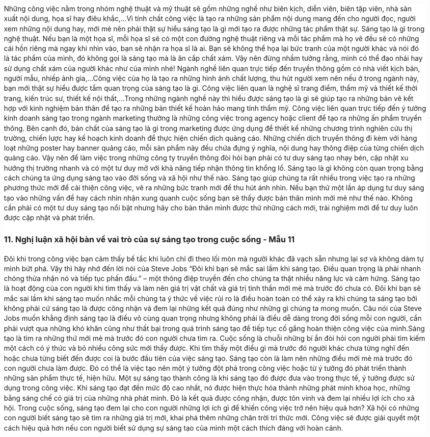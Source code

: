 Những công việc nằm trong nhóm nghệ thuật và mỹ thuật sẽ gồm những nghề như biên kịch, diễn viên, biên tập viên, nhà sản xuất nội dung, họa sĩ hay điêu khắc,...Vì tính chất công việc là tạo ra những sản phẩm nội dung mang đến cho người đọc, người xem những nội dung hay, mới mẻ nên phải thật sự hiểu sáng tạo là gì mới tạo ra được những tác phẩm thật sự. Sáng tạo là gì trong nghệ thuật. Nếu bạn là một họa sĩ, mỗi họa sĩ sẽ có một con đường nghệ thuật riêng và mỗi tác phẩm mà họ vẽ đều sẽ có những cái hồn riêng mà ngay khi nhìn vào, bạn sẽ nhận ra họa sĩ là ai. Bạn sẽ không thể họa lại bức tranh của một người khác và nói đó là tác phẩm của mình, đó không gọi là sáng tạo mà là ăn cắp chất xám. Vậy nên đừng nhầm tưởng rằng, mình có thể đạo nhái hay sử dụng chất xám của người khác như của mình nhé\!
Ngành nghề liên quan trực tiếp đến truyền thông gồm có nhà viết kịch bản, người mẫu, nhiếp ảnh gia,...Công việc của họ là tạo ra những hình ảnh chất lượng, thu hút người xem nên nếu ở trong ngành này, bạn mới thật sự hiểu được tầm quan trọng của sáng tạo là gì. Công việc liên quan là nghệ sĩ trang điểm, thẩm mỹ và thiết kế thời trang, kiến trúc sư, thiết kế nội thất,...Trong những ngành nghề này thì hiểu được sáng tạo là gì sẽ giúp tạo ra những bản vẽ kết hợp với kinh nghiệm bản thân để tạo ra những bản thiết kế hoàn hảo mang tính thẩm mỹ.
Công việc liên quan trực tiếp đến ý tưởng kinh doanh sáng tạo trong ngành marketing thường là những công việc trong agency hoặc client để tạo ra những ấn phẩm truyền thông. Bên cạnh đó, bản chất của sáng tạo là gì trong marketing được ứng dụng để thiết kế những chương trình nghiên cứu thị trường, chiến lược hay kế hoạch kinh doanh để thực hiện chiến dịch quảng cáo. Những chiến dịch truyền thông đi kèm với hàng loạt những poster hay banner quảng cáo, mỗi sản phẩm này đều chứa đựng ý nghĩa, nội dung hay thông điệp của từng chiến dịch quảng cáo. Vậy nên để làm việc trong những công ty truyền thông đòi hỏi bạn phải có tư duy sáng tạo nhạy bén, cập nhật xu hướng thị trường nhanh và có một tư duy mở với khả năng tiếp nhận thông tin khổng lồ.
Sáng tạo là gì không còn quan trọng bằng cách chúng ta ứng dụng sáng tạo vào đời sống và xã hội như thế nào. Sáng tạo giúp chúng ta rất nhiều trong việc tạo ra những phương thức mới để cải thiện công việc, vẽ ra những bức tranh mới để thu hút ánh nhìn. Nếu bạn thử một lần áp dụng tư duy sáng tạo vào những vấn đề hay cách nhìn nhận xung quanh cuộc sống bạn sẽ thấy được bản thân mình mới mẻ như thế nào. Không cần phải có một tư duy sáng tạo nổi bật nhưng hãy cho bản thân mình được thử những cách mới, trải nghiệm mới để tư duy luôn được cập nhật và phát triển.
### 11\. Nghị luận xã hội bàn về vai trò của sự sáng tạo trong cuộc sống - Mẫu 11
Đôi khi trong công việc bạn cảm thấy bế tắc khi luôn chỉ đi theo lối mòn mà người khác đã vạch sẵn nhưng lại sợ và không dám tự mình bứt phá. Vậy thì hãy nhớ đến lời nói của Steve Jobs “Đôi khi bạn sẽ mắc sai lầm khi sáng tạo. Điều quan trọng là phải nhanh chóng thừa nhận nó và tiếp tục phấn đấu.” – một thông điệp truyền đến cho chúng ta thật nhiều năng lực và cảm hứng.
Sáng tạo là hoạt động của con người khi tìm thấy và làm nên giá trị vật chất và giá trị tinh thần mới mẻ mà trước đó chưa có. Đôi khi bạn sẽ mắc sai lầm khi sáng tạo muốn nhắc mỗi chúng ta ý thức về việc rủi ro là điều hoàn toàn có thể xảy ra khi chúng ta sáng tạo bởi không phải cứ sáng tạo là được công nhận và đem lại những kết quả đúng như những gì chúng ta mong muốn. Câu nói của Steve Jobs muốn khẳng định sáng tạo là điều vô cùng quan trọng nhưng không phải là điều dễ dàng trong đời sống mỗi con người, cần phải vượt qua những khó khăn cũng như thất bại trong quá trình sáng tạo để tiếp tục cố gắng hoàn thiện công việc của mình.Sáng tạo là tìm ra những thứ mới mẻ mà trước đó con người chưa tìm ra. Cuộc sống là chuỗi những bí ẩn đòi hỏi con người phải tìm kiếm một cách có ý thức và bỏ nhiều công sức mới thấy được.
Khi tìm thấy một điều gì mà trước đó người khác chưa từng nghĩ đến hoặc chưa từng biết đến được coi là bước đầu tiên của việc sáng tạo. Sáng tạo còn là làm nên những điều mới mẻ mà trước đó con người chưa làm được. Đó có thể là việc tạo nên một ý tưởng đột phá trong công việc hoặc từ ý tưởng đó phát triển thành những sản phẩm thực tế, hiện hữu. Một sự sáng tạo thành công là khi sáng tạo đó được đưa vào trong thực tế, ý tưởng được sử dụng trong công việc. Khi sáng tạo đạt đến mức độ cao nhất, nó được hiện thực hóa thành những phát minh khoa học, những bằng sáng chế có giá trị của những nhà phát minh. Đó là kết quả được công nhận, được tôn vinh và đem lại nhiều lợi ích cho xã hội. Trong cuộc sống, sáng tạo đem lại cho con người những lợi ích gì để khiến công việc trở nên hiệu quả hơn? Xã hội có những con người biết sáng tạo sẽ tìm ra những giá trị mới, khai phá thêm những chân trời tri thức mới. Công việc sẽ được giải quyết một cách hiệu quả hơn nếu con người biết sử dụng sự sáng tạo của mình một cách thích đáng với hoàn cảnh.